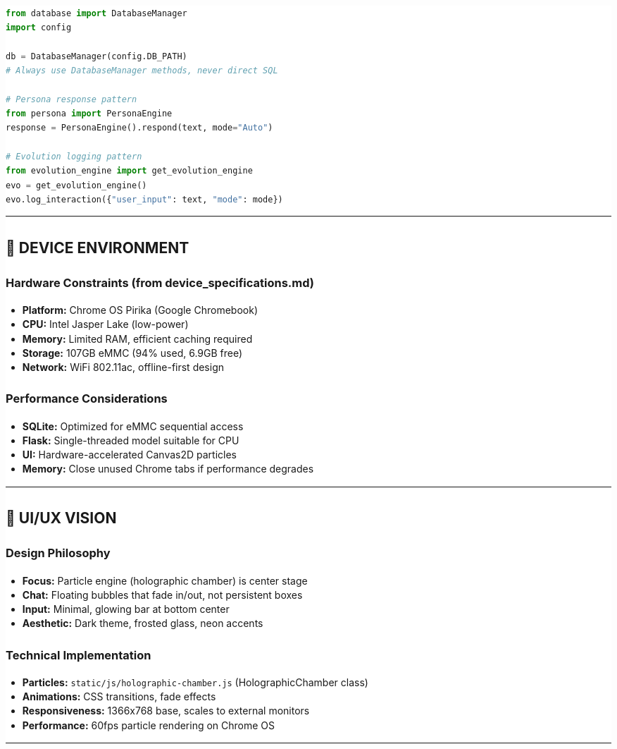 ```python
from database import DatabaseManager
import config

db = DatabaseManager(config.DB_PATH)
# Always use DatabaseManager methods, never direct SQL

# Persona response pattern
from persona import PersonaEngine
response = PersonaEngine().respond(text, mode="Auto")

# Evolution logging pattern
from evolution_engine import get_evolution_engine
evo = get_evolution_engine()
evo.log_interaction({"user_input": text, "mode": mode})
```

---

## 📱 DEVICE ENVIRONMENT

### Hardware Constraints (from device_specifications.md)
- **Platform:** Chrome OS Pirika (Google Chromebook)
- **CPU:** Intel Jasper Lake (low-power)
- **Memory:** Limited RAM, efficient caching required
- **Storage:** 107GB eMMC (94% used, 6.9GB free)
- **Network:** WiFi 802.11ac, offline-first design

### Performance Considerations
- **SQLite:** Optimized for eMMC sequential access
- **Flask:** Single-threaded model suitable for CPU
- **UI:** Hardware-accelerated Canvas2D particles
- **Memory:** Close unused Chrome tabs if performance degrades

---

## 🎯 UI/UX VISION

### Design Philosophy
- **Focus:** Particle engine (holographic chamber) is center stage
- **Chat:** Floating bubbles that fade in/out, not persistent boxes
- **Input:** Minimal, glowing bar at bottom center
- **Aesthetic:** Dark theme, frosted glass, neon accents

### Technical Implementation
- **Particles:** `static/js/holographic-chamber.js` (HolographicChamber class)
- **Animations:** CSS transitions, fade effects
- **Responsiveness:** 1366x768 base, scales to external monitors
- **Performance:** 60fps particle rendering on Chrome OS

---